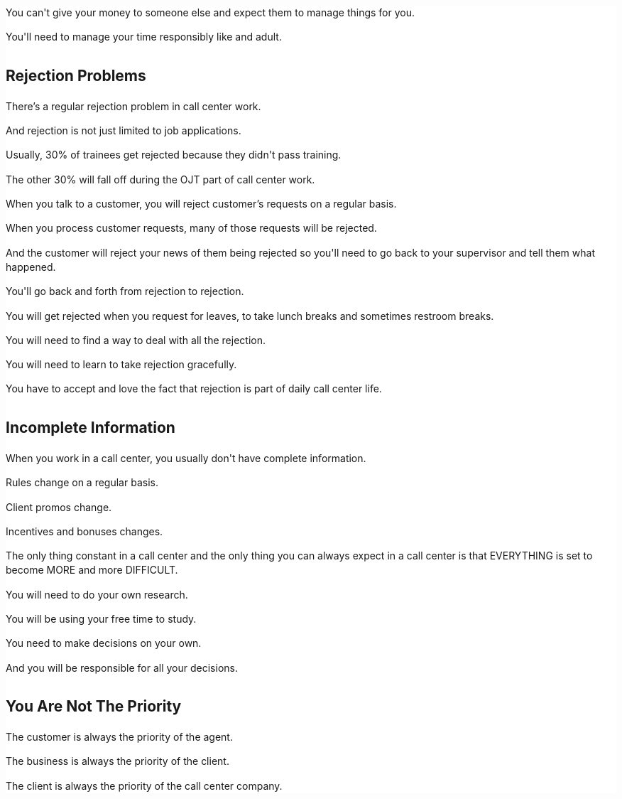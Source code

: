 You can't give your money to someone else and expect them to manage things for you.

You'll need to manage your time responsibly like and adult.


## Rejection Problems

There’s a regular rejection problem in call center work. 

And rejection is not just limited to job applications.

Usually, 30% of trainees get rejected because they didn't pass training.

The other 30% will fall off during the OJT part of call center work.

When you talk to a customer, you will reject customer’s requests on a regular basis. 

When you process customer requests, many of those requests will be rejected.

And the customer will reject your news of them being rejected so you'll need to go back to your supervisor and tell them what happened.

You'll go back and forth from rejection to rejection.

You will get rejected when you request for leaves, to take lunch breaks and sometimes restroom breaks.

You will need to find a way to deal with all the rejection.

You will need to learn to take rejection gracefully.

You have to accept and love the fact that rejection is part of daily call center life.

## Incomplete Information

When you work in a call center, you usually don't have complete information.

Rules change on a regular basis.

Client promos change.

Incentives and bonuses changes.

The only thing constant in a call center and the only thing you can always expect in a call center is that EVERYTHING is set to become MORE and more DIFFICULT.

You will need to do your own research.

You will be using your free time to study.

You need to make decisions on your own.

And you will be responsible for all your decisions.

## You Are Not The Priority

The customer is always the priority of the agent.

The business is always the priority of the client.

The client is always the priority of the call center company.
